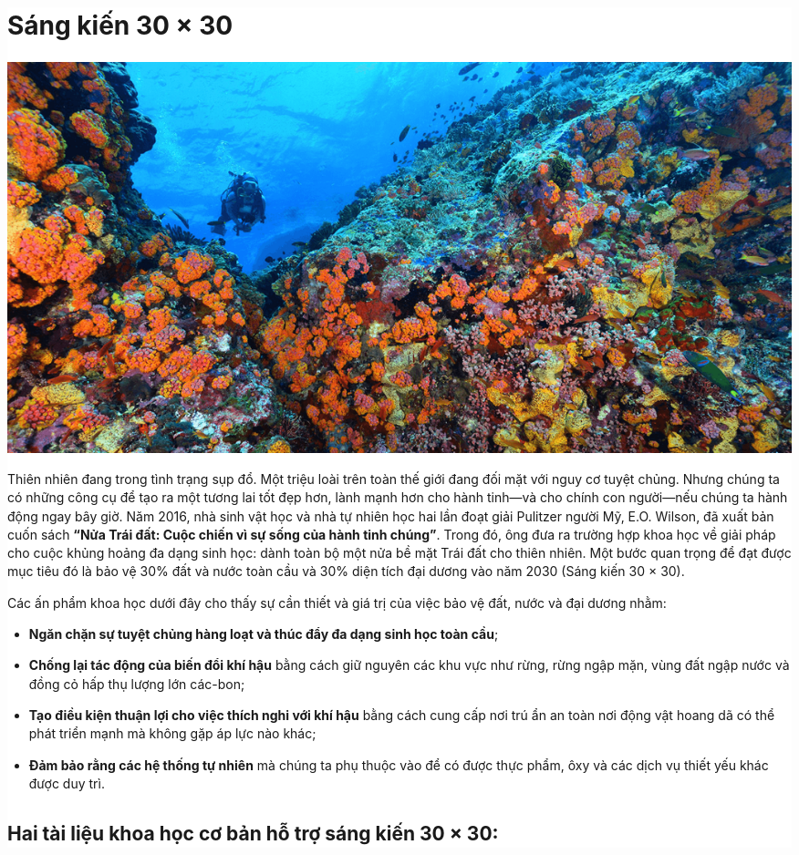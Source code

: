 # Sáng kiến 30 × 30

![30by30](../assets/images/30by30.png)

Thiên nhiên đang trong tình trạng sụp đổ. Một triệu loài trên toàn thế giới đang đối mặt với nguy cơ tuyệt chủng. Nhưng chúng ta có những công cụ để tạo ra một tương lai tốt đẹp hơn, lành mạnh hơn cho hành tinh&mdash;và cho chính con người&mdash;nếu chúng ta hành động ngay bây giờ. Năm 2016, nhà sinh vật học và nhà tự nhiên học hai lần đoạt giải Pulitzer người Mỹ, E.O. Wilson, đã xuất bản cuốn sách **“Nửa Trái đất: Cuộc chiến vì sự sống của hành tinh chúng”**. Trong đó, ông đưa ra trường hợp khoa học về giải pháp cho cuộc khủng hoảng đa dạng sinh học: dành toàn bộ một nửa bề mặt Trái đất cho thiên nhiên. Một bước quan trọng để đạt được mục tiêu đó là bảo vệ 30% đất và nước toàn cầu và 30% diện tích đại dương vào năm 2030 (Sáng kiến 30 × 30).

Các ấn phẩm khoa học dưới đây cho thấy sự cần thiết và giá trị của việc bảo vệ đất, nước và đại dương nhằm: 

- **Ngăn chặn sự tuyệt chủng hàng loạt và thúc đẩy đa dạng sinh học toàn cầu**; 

- **Chống lại tác động của biến đổi khí hậu** bằng cách giữ nguyên các khu vực như rừng, rừng ngập mặn, vùng đất ngập nước và đồng cỏ hấp thụ lượng lớn các-bon; 

- **Tạo điều kiện thuận lợi cho việc thích nghi với khí hậu** bằng cách cung cấp nơi trú ẩn an toàn nơi động vật hoang dã có thể phát triển mạnh mà không gặp áp lực nào khác;

- **Đảm bảo rằng các hệ thống tự nhiên** mà chúng ta phụ thuộc vào để có được thực phẩm, ôxy và các dịch vụ thiết yếu khác được duy trì.

## Hai tài liệu khoa học cơ bản hỗ trợ sáng kiến 30 × 30:
